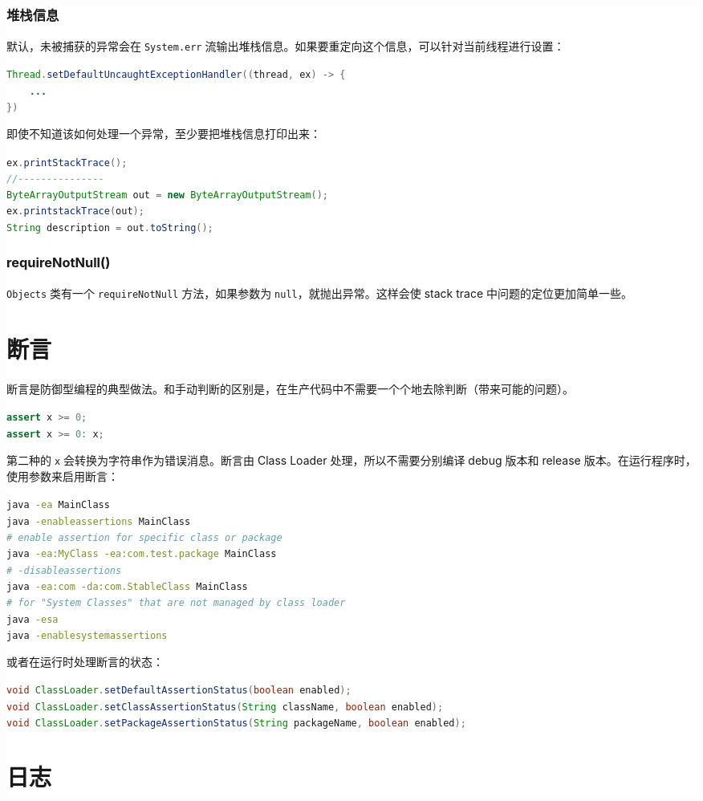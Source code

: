 ### 堆栈信息

默认，未被捕获的异常会在 `System.err` 流输出堆栈信息。如果要重定向这个信息，可以针对当前线程进行设置：

``` java
Thread.setDefaultUncaughtExceptionHandler((thread, ex) -> {
    ...
})
```

即使不知道该如何处理一个异常，至少要把堆栈信息打印出来：

``` java
ex.printStackTrace();
//---------------
ByteArrayOutputStream out = new ByteArrayOutputStream();
ex.printstackTrace(out);
String description = out.toString();
```

### requireNotNull()

`Objects` 类有一个 `requireNotNull` 方法，如果参数为 `null`，就抛出异常。这样会使 stack trace 中问题的定位更加简单一些。

# 断言

断言是防御型编程的典型做法。和手动判断的区别是，在生产代码中不需要一个个地去除判断（带来可能的问题）。

``` java
assert x >= 0;
assert x >= 0: x;
```

第二种的 `x` 会转换为字符串作为错误消息。断言由 Class Loader 处理，所以不需要分别编译 debug 版本和 release 版本。在运行程序时，使用参数来启用断言：

``` sh
java -ea MainClass
java -enableassertions MainClass
# enable assertion for specific class or package
java -ea:MyClass -ea:com.test.package MainClass
# -disableassertions
java -ea:com -da:com.StableClass MainClass
# for "System Classes" that are not managed by class loader
java -esa
java -enablesystemassertions
```

或者在运行时处理断言的状态：

``` java
void ClassLoader.setDefaultAssertionStatus(boolean enabled);
void ClassLoader.setClassAssertionStatus(String className, boolean enabled);
void ClassLoader.setPackageAssertionStatus(String packageName, boolean enabled);
```

# 日志
